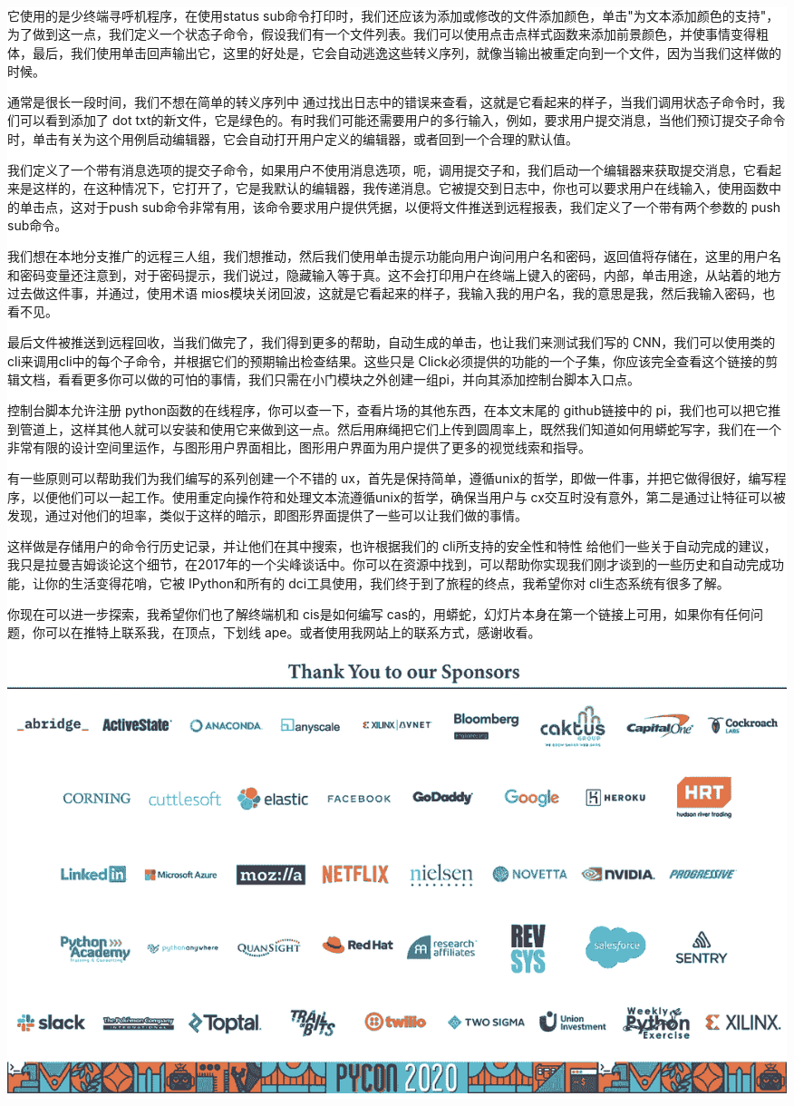 它使用的是少终端寻呼机程序，在使用status sub命令打印时，我们还应该为添加或修改的文件添加颜色，单击"为文本添加颜色的支持"，为了做到这一点，我们定义一个状态子命令，假设我们有一个文件列表。我们可以使用点击点样式函数来添加前景颜色，并使事情变得粗体，最后，我们使用单击回声输出它，这里的好处是，它会自动逃逸这些转义序列，就像当输出被重定向到一个文件，因为当我们这样做的时候。

通常是很长一段时间，我们不想在简单的转义序列中 通过找出日志中的错误来查看，这就是它看起来的样子，当我们调用状态子命令时，我们可以看到添加了 dot txt的新文件，它是绿色的。有时我们可能还需要用户的多行输入，例如，要求用户提交消息，当他们预订提交子命令时，单击有关为这个用例启动编辑器，它会自动打开用户定义的编辑器，或者回到一个合理的默认值。

我们定义了一个带有消息选项的提交子命令，如果用户不使用消息选项，呃，调用提交子和，我们启动一个编辑器来获取提交消息，它看起来是这样的，在这种情况下，它打开了，它是我默认的编辑器，我传递消息。它被提交到日志中，你也可以要求用户在线输入，使用函数中的单击点，这对于push sub命令非常有用，该命令要求用户提供凭据，以便将文件推送到远程报表，我们定义了一个带有两个参数的 push sub命令。

我们想在本地分支推广的远程三人组，我们想推动，然后我们使用单击提示功能向用户询问用户名和密码，返回值将存储在，这里的用户名和密码变量还注意到，对于密码提示，我们说过，隐藏输入等于真。这不会打印用户在终端上键入的密码，内部，单击用途，从站着的地方过去做这件事，并通过，使用术语 mios模块关闭回波，这就是它看起来的样子，我输入我的用户名，我的意思是我，然后我输入密码，也看不见。

最后文件被推送到远程回收，当我们做完了，我们得到更多的帮助，自动生成的单击，也让我们来测试我们写的 CNN，我们可以使用类的cli来调用cli中的每个子命令，并根据它们的预期输出检查结果。这些只是 Click必须提供的功能的一个子集，你应该完全查看这个链接的剪辑文档，看看更多你可以做的可怕的事情，我们只需在小门模块之外创建一组pi，并向其添加控制台脚本入口点。

控制台脚本允许注册 python函数的在线程序，你可以查一下，查看片场的其他东西，在本文末尾的 github链接中的 pi，我们也可以把它推到管道上，这样其他人就可以安装和使用它来做到这一点。然后用麻绳把它们上传到圆周率上，既然我们知道如何用蟒蛇写字，我们在一个非常有限的设计空间里运作，与图形用户界面相比，图形用户界面为用户提供了更多的视觉线索和指导。

有一些原则可以帮助我们为我们编写的系列创建一个不错的 ux，首先是保持简单，遵循unix的哲学，即做一件事，并把它做得很好，编写程序，以便他们可以一起工作。使用重定向操作符和处理文本流遵循unix的哲学，确保当用户与 cx交互时没有意外，第二是通过让特征可以被发现，通过对他们的坦率，类似于这样的暗示，即图形界面提供了一些可以让我们做的事情。

这样做是存储用户的命令行历史记录，并让他们在其中搜索，也许根据我们的 cli所支持的安全性和特性 给他们一些关于自动完成的建议，我只是拉曼吉姆谈论这个细节，在2017年的一个尖峰谈话中。你可以在资源中找到，可以帮助你实现我们刚才谈到的一些历史和自动完成功能，让你的生活变得花哨，它被 IPython和所有的 dci工具使用，我们终于到了旅程的终点，我希望你对 cli生态系统有很多了解。

你现在可以进一步探索，我希望你们也了解终端机和 cis是如何编写 cas的，用蟒蛇，幻灯片本身在第一个链接上可用，如果你有任何问题，你可以在推特上联系我，在顶点，下划线 ape。或者使用我网站上的联系方式，感谢收看。

![](img/c54951fe84a9560c859d349c31f0c254_18.png)